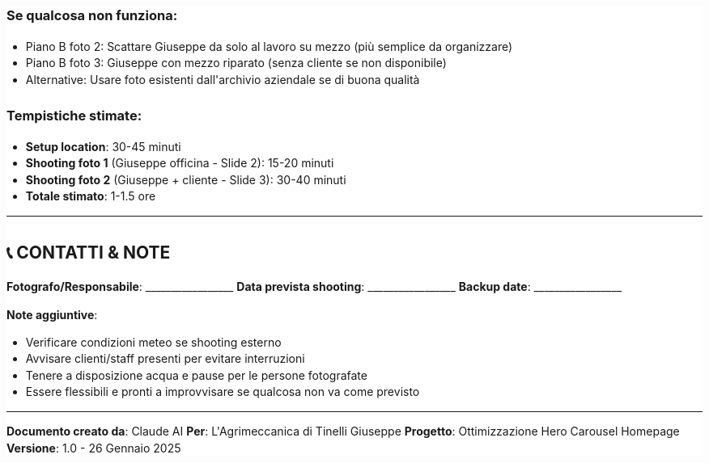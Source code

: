 ### Se qualcosa non funziona:
- Piano B foto 2: Scattare Giuseppe da solo al lavoro su mezzo (più semplice da organizzare)
- Piano B foto 3: Giuseppe con mezzo riparato (senza cliente se non disponibile)
- Alternative: Usare foto esistenti dall'archivio aziendale se di buona qualità

### Tempistiche stimate:
- **Setup location**: 30-45 minuti
- **Shooting foto 1** (Giuseppe officina - Slide 2): 15-20 minuti
- **Shooting foto 2** (Giuseppe + cliente - Slide 3): 30-40 minuti
- **Totale stimato**: 1-1.5 ore

---

## 📞 CONTATTI & NOTE

**Fotografo/Responsabile**: _________________
**Data prevista shooting**: _________________
**Backup date**: _________________

**Note aggiuntive**:
- Verificare condizioni meteo se shooting esterno
- Avvisare clienti/staff presenti per evitare interruzioni
- Tenere a disposizione acqua e pause per le persone fotografate
- Essere flessibili e pronti a improvvisare se qualcosa non va come previsto

---

**Documento creato da**: Claude AI
**Per**: L'Agrimeccanica di Tinelli Giuseppe
**Progetto**: Ottimizzazione Hero Carousel Homepage
**Versione**: 1.0 - 26 Gennaio 2025
